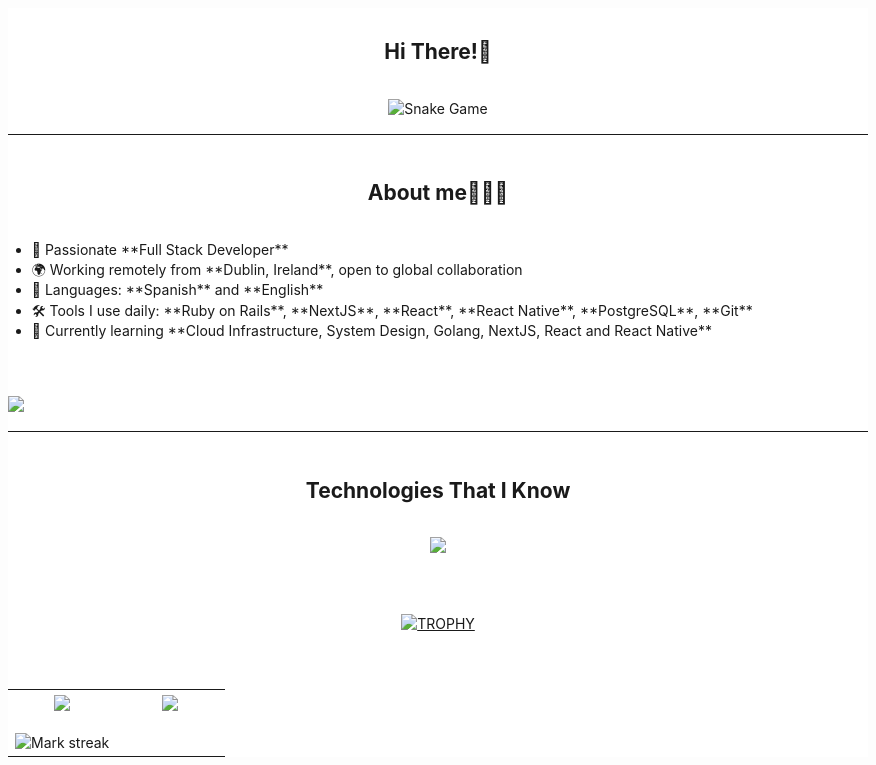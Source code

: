 <div align="center">
  <summary>
    <h2 style="display: inline-block">Hi There!👋</h2>
  </summary>
</div>
<p align = "center">
	<img src = "https://github.com/7oSkaaa/7oSkaaa/blob/output/github-contribution-grid-snake.svg?" alt = "Snake Game"/>
</p>
<hr>
<div align="center">
  <summary>
    <h2 style="display: inline-block">About me👨🏻‍💻</h2>
  </summary>
</div>
<ul>
	<li>🚀 Passionate **Full Stack Developer**</li>
	<li>🌍 Working remotely from **Dublin, Ireland**, open to global collaboration</li>
	<li>💬 Languages: **Spanish** and **English**</li>
	<li>🛠 Tools I use daily: **Ruby on Rails**, **NextJS**, **React**, **React Native**, **PostgreSQL**, **Git**</li>
	<li>🧠 Currently learning **Cloud Infrastructure, System Design, Golang, NextJS, React and React Native**</li>
</ul>
<br></br>
<a href="https://www.linkedin.com/in/migestrada/"><img src="https://img.shields.io/badge/linkedin-%230077B5.svg?&style=for-the-badge&logo=linkedin&logoColor=white" /></a>
<hr>

<div align="center">
  <summary>
    <h2 style="display: inline-block">Technologies That I Know</h2>
  </summary>
</div>
<p align="center">
  <a href="https://skillicons.dev">
    <img src="https://skillicons.dev/icons?i=ruby,rails,redis,go,javascript,ts,nextjs,prisma,vercel,react,redux,py,flask,selenium,postgresql,mysql,css,sass,bootstrap,materialui,tailwindcss,git,linux,vscode&perline=14" />
  </a>
</p>
<br></br>
<div align=center>
  <a href="https://github.com/ryo-ma/github-profile-trophy" title="Go to Source">
      <img align="center" width=84% src="https://github-profile-trophy.vercel.app/?username=migestrada&theme=dark&row=1&column=7&margin-h=15&margin-w=5&no-bg=true" alt="TROPHY" />
    </a>
</div>
<br></br>
<table align="center">
  <tr border="none">
    <td width="50%" align="center">
      <img  align="center"  src="https://github-readme-stats.vercel.app/api?username=migestrada&theme=dark&show_icons=true&count_private=true" />
      <br></br>
      <img  title="🔥 Get streak stats for your profile at git.io/streak-stats" alt="Mark streak" src="https://github-readme-streak-stats.herokuapp.com/?user=migestrada&theme=dark&hide_border=false" /> 
    </td>
    <td width="50%" align="center">
      <img  align="center"  src="https://github-readme-stats.anuraghazra1.vercel.app/api/top-langs/?username=migestrada&theme=dark&hide_border=false&no-bg=true&no-frame=true&langs_count=10"/>
    </td>
  </tr>
</table>
